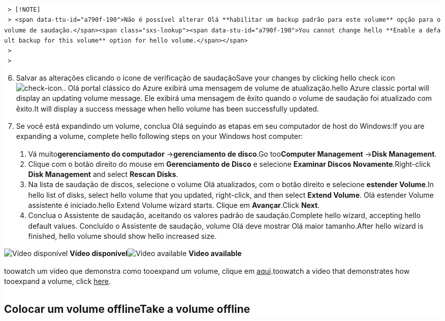      > [!NOTE]
     > <span data-ttu-id="a790f-190">Não é possível alterar Olá **habilitar um backup padrão para este volume** opção para o volume de saudação.</span><span class="sxs-lookup"><span data-stu-id="a790f-190">You cannot change hello **Enable a default backup for this volume** option for hello volume.</span></span>
     > 
     > 
6. <span data-ttu-id="a790f-191">Salvar as alterações clicando o ícone de verificação de saudação</span><span class="sxs-lookup"><span data-stu-id="a790f-191">Save your changes by clicking hello check icon</span></span> ![check-icon](./media/storsimple-manage-volumes/HCS_CheckIcon.png)<span data-ttu-id="a790f-193">.</span><span class="sxs-lookup"><span data-stu-id="a790f-193">.</span></span> <span data-ttu-id="a790f-194">Olá portal clássico do Azure exibirá uma mensagem de volume de atualização.</span><span class="sxs-lookup"><span data-stu-id="a790f-194">hello Azure classic portal will display an updating volume message.</span></span> <span data-ttu-id="a790f-195">Ele exibirá uma mensagem de êxito quando o volume de saudação foi atualizado com êxito.</span><span class="sxs-lookup"><span data-stu-id="a790f-195">It will display a success message when hello volume has been successfully updated.</span></span>
7. <span data-ttu-id="a790f-196">Se você está expandindo um volume, conclua Olá seguindo as etapas em seu computador de host do Windows:</span><span class="sxs-lookup"><span data-stu-id="a790f-196">If you are expanding a volume, complete hello following steps on your Windows host computer:</span></span>
   
   1. <span data-ttu-id="a790f-197">Vá muito**gerenciamento do computador** ->**gerenciamento de disco**.</span><span class="sxs-lookup"><span data-stu-id="a790f-197">Go too**Computer Management** ->**Disk Management**.</span></span>
   2. <span data-ttu-id="a790f-198">Clique com o botão direito do mouse em **Gerenciamento de Disco** e selecione **Examinar Discos Novamente**.</span><span class="sxs-lookup"><span data-stu-id="a790f-198">Right-click **Disk Management** and select **Rescan Disks**.</span></span>
   3. <span data-ttu-id="a790f-199">Na lista de saudação de discos, selecione o volume Olá atualizados, com o botão direito e selecione **estender Volume**.</span><span class="sxs-lookup"><span data-stu-id="a790f-199">In hello list of disks, select hello volume that you updated, right-click, and then select **Extend Volume**.</span></span> <span data-ttu-id="a790f-200">Olá estender Volume assistente é iniciado.</span><span class="sxs-lookup"><span data-stu-id="a790f-200">hello Extend Volume wizard starts.</span></span> <span data-ttu-id="a790f-201">Clique em **Avançar**.</span><span class="sxs-lookup"><span data-stu-id="a790f-201">Click **Next**.</span></span>
   4. <span data-ttu-id="a790f-202">Conclua o Assistente de saudação, aceitando os valores padrão de saudação.</span><span class="sxs-lookup"><span data-stu-id="a790f-202">Complete hello wizard, accepting hello default values.</span></span> <span data-ttu-id="a790f-203">Concluído o Assistente de saudação, volume Olá deve mostrar Olá maior tamanho.</span><span class="sxs-lookup"><span data-stu-id="a790f-203">After hello wizard is finished, hello volume should show hello increased size.</span></span>

<span data-ttu-id="a790f-204">![Vídeo disponível](./media/storsimple-manage-volumes/Video_icon.png) **Vídeo disponível**</span><span class="sxs-lookup"><span data-stu-id="a790f-204">![Video available](./media/storsimple-manage-volumes/Video_icon.png) **Video available**</span></span>

<span data-ttu-id="a790f-205">toowatch um vídeo que demonstra como tooexpand um volume, clique em [aqui](https://azure.microsoft.com/documentation/videos/expand-a-storsimple-volume/).</span><span class="sxs-lookup"><span data-stu-id="a790f-205">toowatch a video that demonstrates how tooexpand a volume, click [here](https://azure.microsoft.com/documentation/videos/expand-a-storsimple-volume/).</span></span>

## <a name="take-a-volume-offline"></a><span data-ttu-id="a790f-206">Colocar um volume offline</span><span class="sxs-lookup"><span data-stu-id="a790f-206">Take a volume offline</span></span>